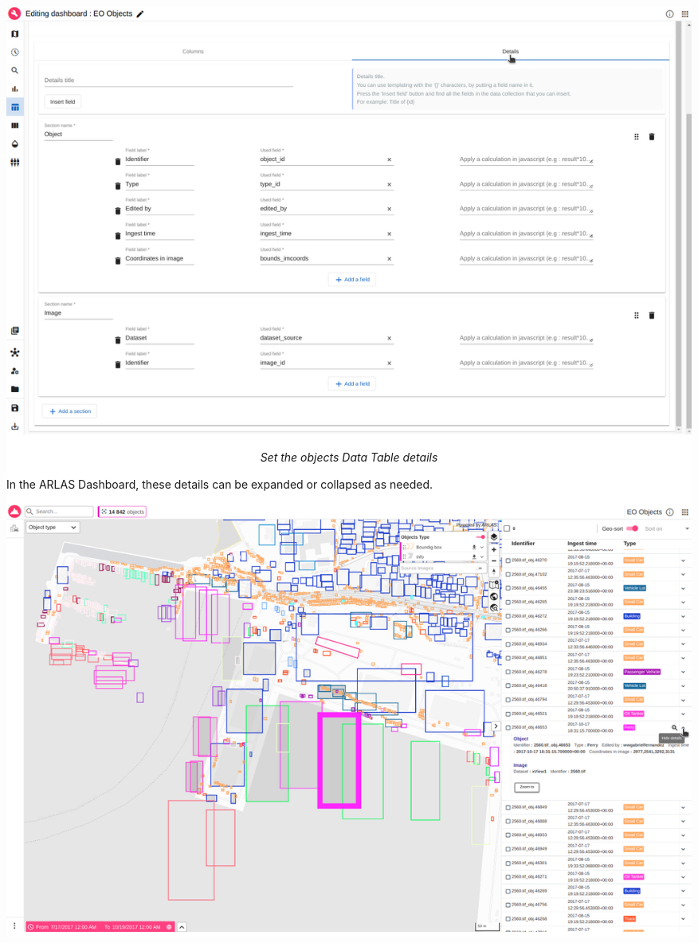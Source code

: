 ![Set the objects Data Table main information](images/builder_data_table_details.png)

<p align="center" style="font-style: italic;" >
Set the objects Data Table details
</p>


In the ARLAS Dashboard, these details can be expanded or collapsed as needed.

![Visualize the objects Data Table details](images/wui_data_table_details.png)
